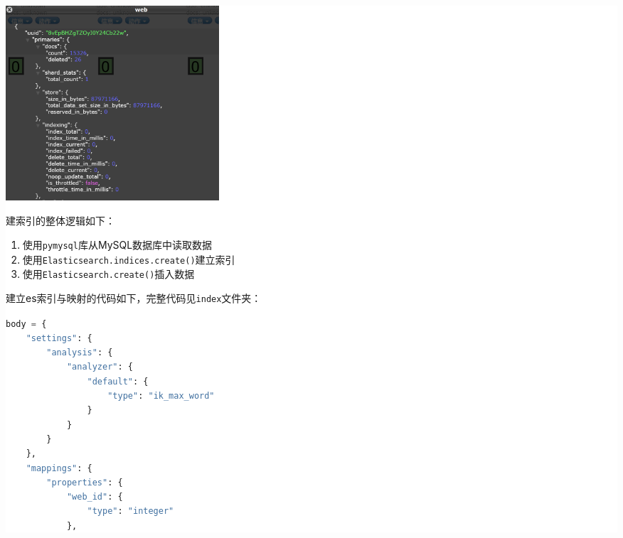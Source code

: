 <img src="pic/index_info.png" width="300">
</center>

建索引的整体逻辑如下：
1. 使用`pymysql`库从MySQL数据库中读取数据
2. 使用`Elasticsearch.indices.create()`建立索引
3. 使用`Elasticsearch.create()`插入数据

建立es索引与映射的代码如下，完整代码见`index`文件夹：
```python
body = {
    "settings": {
        "analysis": {
            "analyzer": {
                "default": {
                    "type": "ik_max_word"
                }
            }
        }
    },
    "mappings": {
        "properties": {
            "web_id": {
                "type": "integer"
            },
```
